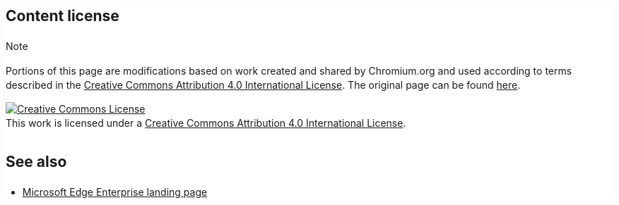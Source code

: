 ## Content license

> [!NOTE]
> Portions of this page are modifications based on work created and shared by Chromium.org and used according to terms 
  described in the [Creative Commons Attribution 4.0 International License](http://creativecommons.org/licenses/by/4.0/). The original page can be found [here](https://github.com/google/re2/wiki/Syntax).
  
<a rel="license" href="http://creativecommons.org/licenses/by/4.0/"><img alt="Creative Commons License" style="border-width:0" src="https://i.creativecommons.org/l/by/4.0/88x31.png" /></a><br />This work is licensed under a <a rel="license" href="http://creativecommons.org/licenses/by/4.0/">Creative Commons Attribution 4.0 International License</a>.

## See also

- [Microsoft Edge Enterprise landing page](https://aka.ms/EdgeEnterprise)